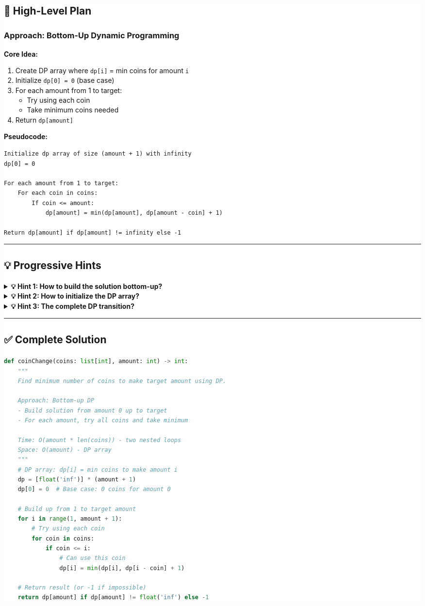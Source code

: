 ## 📝 High-Level Plan

### Approach: Bottom-Up Dynamic Programming

**Core Idea:**
1. Create DP array where `dp[i]` = min coins for amount `i`
2. Initialize `dp[0] = 0` (base case)
3. For each amount from 1 to target:
   - Try using each coin
   - Take minimum coins needed
4. Return `dp[amount]`

**Pseudocode:**
```
Initialize dp array of size (amount + 1) with infinity
dp[0] = 0

For each amount from 1 to target:
    For each coin in coins:
        If coin <= amount:
            dp[amount] = min(dp[amount], dp[amount - coin] + 1)

Return dp[amount] if dp[amount] != infinity else -1
```

---

## 💡 Progressive Hints

<details><summary><b>💡 Hint 1: How to build the solution bottom-up?</b></summary></details>

<details><summary><b>💡 Hint 2: How to initialize the DP array?</b></summary></details>

<details><summary><b>💡 Hint 3: The complete DP transition?</b></summary></details>

---

## ✅ Complete Solution

```python
def coinChange(coins: list[int], amount: int) -> int:
    """
    Find minimum number of coins to make target amount using DP.
    
    Approach: Bottom-up DP
    - Build solution from amount 0 up to target
    - For each amount, try all coins and take minimum
    
    Time: O(amount * len(coins)) - two nested loops
    Space: O(amount) - DP array
    """
    # DP array: dp[i] = min coins to make amount i
    dp = [float('inf')] * (amount + 1)
    dp[0] = 0  # Base case: 0 coins for amount 0
    
    # Build up from 1 to target amount
    for i in range(1, amount + 1):
        # Try using each coin
        for coin in coins:
            if coin <= i:
                # Can use this coin
                dp[i] = min(dp[i], dp[i - coin] + 1)
    
    # Return result (or -1 if impossible)
    return dp[amount] if dp[amount] != float('inf') else -1
```
